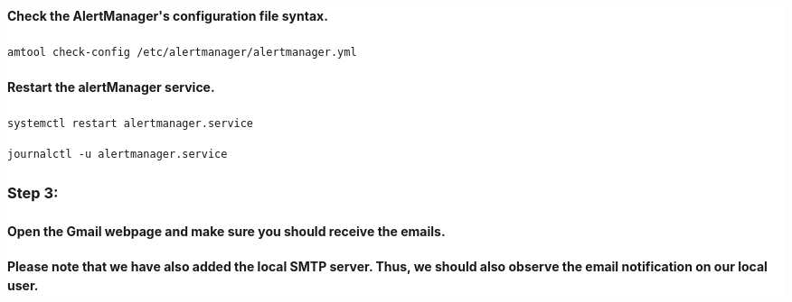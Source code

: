 #### Check the AlertManager's configuration file syntax.
```
amtool check-config /etc/alertmanager/alertmanager.yml
```

#### Restart the alertManager service.
```
systemctl restart alertmanager.service
```
```
journalctl -u alertmanager.service 
```

### Step 3:
#### Open the Gmail webpage and make sure you should receive the emails.
#### Please note that we have also added the local SMTP server. Thus, we should also observe the email notification on our local user.

